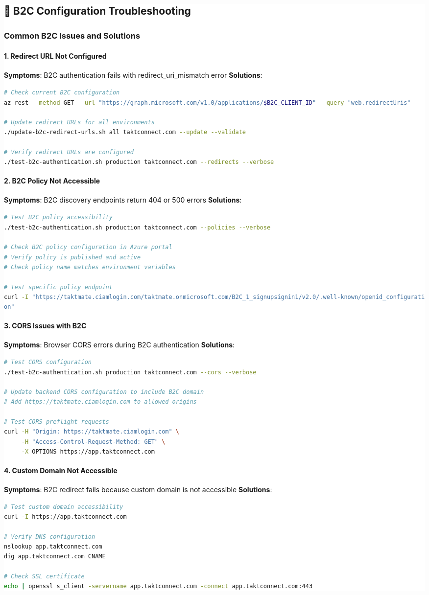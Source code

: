 ## 🚨 B2C Configuration Troubleshooting

### Common B2C Issues and Solutions

#### 1. Redirect URL Not Configured
**Symptoms**: B2C authentication fails with redirect_uri_mismatch error
**Solutions**:
```bash
# Check current B2C configuration
az rest --method GET --url "https://graph.microsoft.com/v1.0/applications/$B2C_CLIENT_ID" --query "web.redirectUris"

# Update redirect URLs for all environments
./update-b2c-redirect-urls.sh all taktconnect.com --update --validate

# Verify redirect URLs are configured
./test-b2c-authentication.sh production taktconnect.com --redirects --verbose
```

#### 2. B2C Policy Not Accessible
**Symptoms**: B2C discovery endpoints return 404 or 500 errors
**Solutions**:
```bash
# Test B2C policy accessibility
./test-b2c-authentication.sh production taktconnect.com --policies --verbose

# Check B2C policy configuration in Azure portal
# Verify policy is published and active
# Check policy name matches environment variables

# Test specific policy endpoint
curl -I "https://taktmate.ciamlogin.com/taktmate.onmicrosoft.com/B2C_1_signupsignin1/v2.0/.well-known/openid_configuration"
```

#### 3. CORS Issues with B2C
**Symptoms**: Browser CORS errors during B2C authentication
**Solutions**:
```bash
# Test CORS configuration
./test-b2c-authentication.sh production taktconnect.com --cors --verbose

# Update backend CORS configuration to include B2C domain
# Add https://taktmate.ciamlogin.com to allowed origins

# Test CORS preflight requests
curl -H "Origin: https://taktmate.ciamlogin.com" \
     -H "Access-Control-Request-Method: GET" \
     -X OPTIONS https://app.taktconnect.com
```

#### 4. Custom Domain Not Accessible
**Symptoms**: B2C redirect fails because custom domain is not accessible
**Solutions**:
```bash
# Test custom domain accessibility
curl -I https://app.taktconnect.com

# Verify DNS configuration
nslookup app.taktconnect.com
dig app.taktconnect.com CNAME

# Check SSL certificate
echo | openssl s_client -servername app.taktconnect.com -connect app.taktconnect.com:443
```